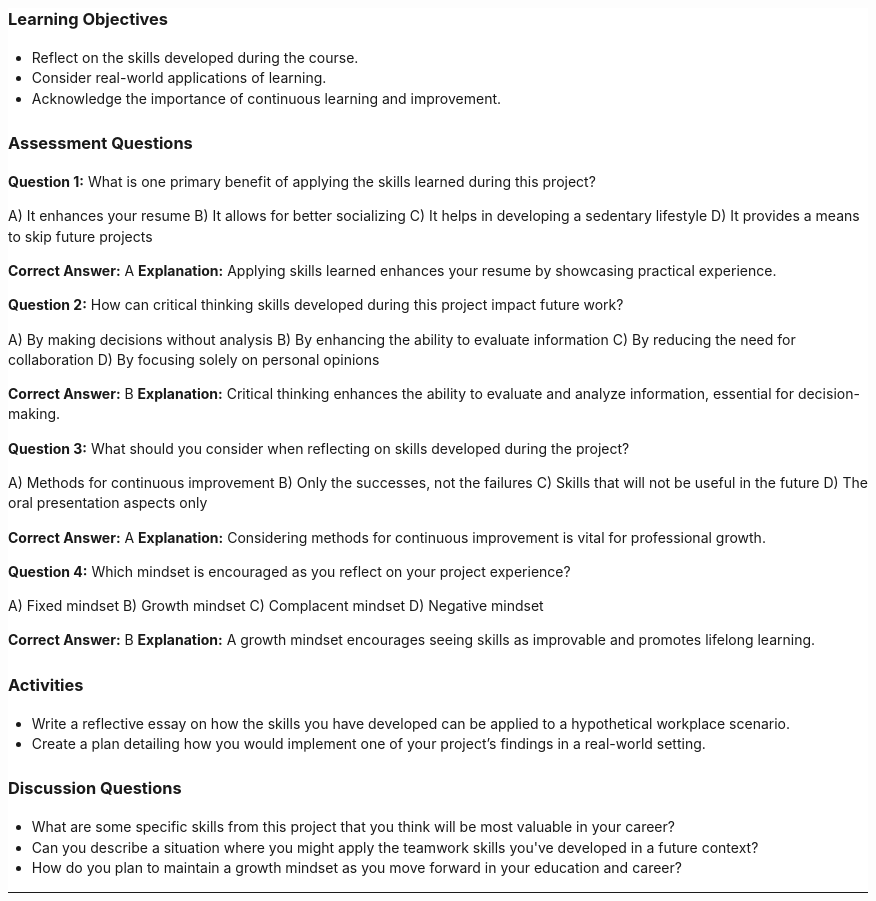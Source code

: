 ### Learning Objectives
- Reflect on the skills developed during the course.
- Consider real-world applications of learning.
- Acknowledge the importance of continuous learning and improvement.

### Assessment Questions

**Question 1:** What is one primary benefit of applying the skills learned during this project?

  A) It enhances your resume
  B) It allows for better socializing
  C) It helps in developing a sedentary lifestyle
  D) It provides a means to skip future projects

**Correct Answer:** A
**Explanation:** Applying skills learned enhances your resume by showcasing practical experience.

**Question 2:** How can critical thinking skills developed during this project impact future work?

  A) By making decisions without analysis
  B) By enhancing the ability to evaluate information
  C) By reducing the need for collaboration
  D) By focusing solely on personal opinions

**Correct Answer:** B
**Explanation:** Critical thinking enhances the ability to evaluate and analyze information, essential for decision-making.

**Question 3:** What should you consider when reflecting on skills developed during the project?

  A) Methods for continuous improvement
  B) Only the successes, not the failures
  C) Skills that will not be useful in the future
  D) The oral presentation aspects only

**Correct Answer:** A
**Explanation:** Considering methods for continuous improvement is vital for professional growth.

**Question 4:** Which mindset is encouraged as you reflect on your project experience?

  A) Fixed mindset
  B) Growth mindset
  C) Complacent mindset
  D) Negative mindset

**Correct Answer:** B
**Explanation:** A growth mindset encourages seeing skills as improvable and promotes lifelong learning.

### Activities
- Write a reflective essay on how the skills you have developed can be applied to a hypothetical workplace scenario.
- Create a plan detailing how you would implement one of your project’s findings in a real-world setting.

### Discussion Questions
- What are some specific skills from this project that you think will be most valuable in your career?
- Can you describe a situation where you might apply the teamwork skills you've developed in a future context?
- How do you plan to maintain a growth mindset as you move forward in your education and career?

---
